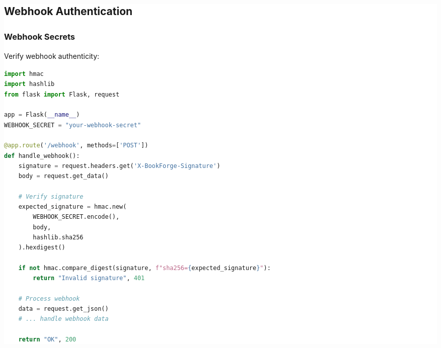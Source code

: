 ## Webhook Authentication

### Webhook Secrets

Verify webhook authenticity:

```python
import hmac
import hashlib
from flask import Flask, request

app = Flask(__name__)
WEBHOOK_SECRET = "your-webhook-secret"

@app.route('/webhook', methods=['POST'])
def handle_webhook():
    signature = request.headers.get('X-BookForge-Signature')
    body = request.get_data()
    
    # Verify signature
    expected_signature = hmac.new(
        WEBHOOK_SECRET.encode(),
        body,
        hashlib.sha256
    ).hexdigest()
    
    if not hmac.compare_digest(signature, f"sha256={expected_signature}"):
        return "Invalid signature", 401
    
    # Process webhook
    data = request.get_json()
    # ... handle webhook data
    
    return "OK", 200
```